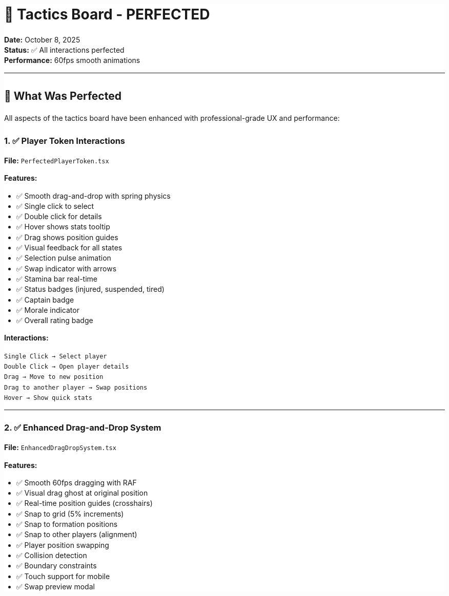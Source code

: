 # 🎯 Tactics Board - PERFECTED

**Date:** October 8, 2025  
**Status:** ✅ All interactions perfected  
**Performance:** 60fps smooth animations

---

## 🎉 What Was Perfected

All aspects of the tactics board have been enhanced with professional-grade UX and performance:

### 1. ✅ Player Token Interactions
**File:** `PerfectedPlayerToken.tsx`

**Features:**
- ✅ Smooth drag-and-drop with spring physics
- ✅ Single click to select
- ✅ Double click for details
- ✅ Hover shows stats tooltip
- ✅ Drag shows position guides
- ✅ Visual feedback for all states
- ✅ Selection pulse animation
- ✅ Swap indicator with arrows
- ✅ Stamina bar real-time
- ✅ Status badges (injured, suspended, tired)
- ✅ Captain badge
- ✅ Morale indicator
- ✅ Overall rating badge

**Interactions:**
```
Single Click → Select player
Double Click → Open player details
Drag → Move to new position
Drag to another player → Swap positions
Hover → Show quick stats
```

---

### 2. ✅ Enhanced Drag-and-Drop System
**File:** `EnhancedDragDropSystem.tsx`

**Features:**
- ✅ Smooth 60fps dragging with RAF
- ✅ Visual drag ghost at original position
- ✅ Real-time position guides (crosshairs)
- ✅ Snap to grid (5% increments)
- ✅ Snap to formation positions
- ✅ Snap to other players (alignment)
- ✅ Player position swapping
- ✅ Collision detection
- ✅ Boundary constraints
- ✅ Touch support for mobile
- ✅ Swap preview modal
